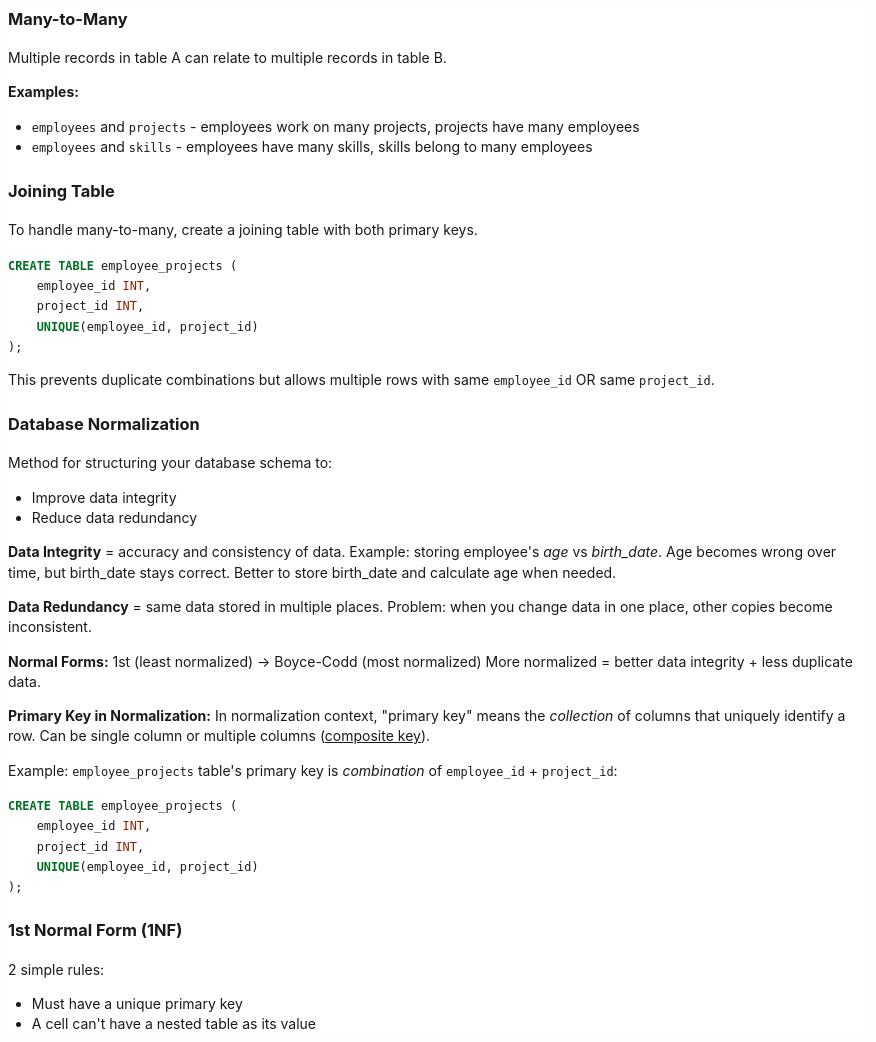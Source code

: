 ### Many-to-Many
Multiple records in table A can relate to multiple records in table B.

**Examples:**
- `employees` and `projects` - employees work on many projects, projects have many employees
- `employees` and `skills` - employees have many skills, skills belong to many employees

### Joining Table
To handle many-to-many, create a joining table with both primary keys.

```sql
CREATE TABLE employee_projects (
    employee_id INT,
    project_id INT,
    UNIQUE(employee_id, project_id)
);
```

This prevents duplicate combinations but allows multiple rows with same `employee_id` OR same `project_id`.

### Database Normalization
Method for structuring your database schema to:
- Improve data integrity
- Reduce data redundancy

**Data Integrity** = accuracy and consistency of data. Example: storing employee's _age_ vs _birth_date_. Age becomes wrong over time, but birth_date stays correct. Better to store birth_date and calculate age when needed.

**Data Redundancy** = same data stored in multiple places. Problem: when you change data in one place, other copies become inconsistent.

**Normal Forms:** 1st (least normalized) → Boyce-Codd (most normalized)
More normalized = better data integrity + less duplicate data.

**Primary Key in Normalization:**
In normalization context, "primary key" means the _collection_ of columns that uniquely identify a row. Can be single column or multiple columns ([composite key](https://en.wikipedia.org/wiki/Composite_key)).

Example: `employee_projects` table's primary key is _combination_ of `employee_id` + `project_id`:

```sql
CREATE TABLE employee_projects (
    employee_id INT,
    project_id INT,
    UNIQUE(employee_id, project_id)
);
```

### 1st Normal Form (1NF)
2 simple rules:
- Must have a unique primary key
- A cell can't have a nested table as its value
